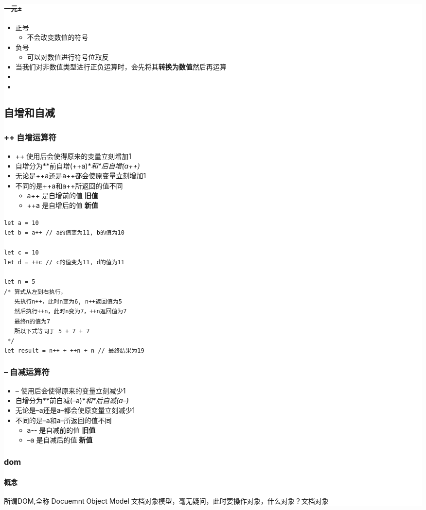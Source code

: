 #### 一元±

- 正号   
  - 不会改变数值的符号
- 负号   
  - 可以对数值进行符号位取反
- 当我们对非数值类型进行正负运算时，会先将其**转换为数值**然后再运算
- 
- 

## 自增和自减

###  ++ 自增运算符

- ++ 使用后会使得原来的变量立刻增加1
- 自增分为**前自增(++a)\**和\**后自增(a++)**
- 无论是++a还是a++都会使原变量立刻增加1
- 不同的是++a和a++所返回的值不同   
  - a++ 是自增前的值 **旧值**
  - ++a 是自增后的值 **新值**

```
let a = 10
let b = a++ // a的值变为11, b的值为10

let c = 10
let d = ++c // c的值变为11, d的值为11

let n = 5
/* 算式从左到右执行，
   先执行n++，此时n变为6, n++返回值为5
   然后执行++n，此时n变为7，++n返回值为7
   最终n的值为7
   所以下式等同于 5 + 7 + 7
 */
let result = n++ + ++n + n // 最终结果为19
```

### – 自减运算符

- – 使用后会使得原来的变量立刻减少1
- 自增分为**前自减(–a)\**和\**后自减(a–)**
- 无论是–a还是a–都会使原变量立刻减少1
- 不同的是–a和a–所返回的值不同   
  - a-- 是自减前的值 **旧值**
  - –a 是自减后的值 **新值**

### dom

#### 概念

所谓DOM,全称 Docuemnt Object Model 文档对象模型，毫无疑问，此时要操作对象，什么对象？文档对象
